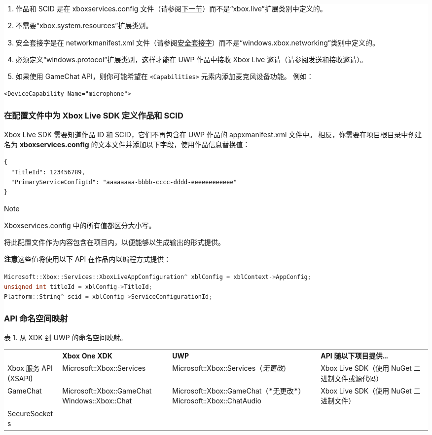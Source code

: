1.  作品和 SCID 是在 xboxservices.config 文件（请参阅[下一节](#_Define_your_title)）而不是“xbox.live”扩展类别中定义的。

1.  不需要“xbox.system.resources”扩展类别。

1.  安全套接字是在 networkmanifest.xml 文件（请参阅[安全套接字](#_Secure_sockets)）而不是“windows.xbox.networking”类别中定义的。

1.  必须定义“windows.protocol”扩展类别，这样才能在 UWP 作品中接收 Xbox Live 邀请（请参阅[发送和接收邀请](#_Sending_and_receiving)）。

1.  如果使用 GameChat API，则你可能希望在 ```<Capabilities>``` 元素内添加麦克风设备功能。 例如：

  ```<DeviceCapability Name="microphone">```

<a name="_Define_your_title"></a>

### <a name="define-your-title-and-scid-for-the-xbox-live-sdk-in-a-config-file"></a>在配置文件中为 Xbox Live SDK 定义作品和 SCID

Xbox Live SDK 需要知道作品 ID 和 SCID，它们不再包含在 UWP 作品的 appxmanifest.xml 文件中。 相反，你需要在项目根目录中创建名为 **xboxservices.config** 的文本文件并添加以下字段，使用作品信息替换值：

```
{
  "TitleId": 123456789,
  "PrimaryServiceConfigId": "aaaaaaaa-bbbb-cccc-dddd-eeeeeeeeeeee"
}
```

> [!NOTE]
> Xboxservices.config 中的所有值都区分大小写。

将此配置文件作为内容包含在项目内，以便能够以生成输出的形式提供。

**注意**这些值将使用以下 API 在作品内以编程方式提供：

```cpp
Microsoft::Xbox::Services::XboxLiveAppConfiguration^ xblConfig = xblContext->AppConfig;
unsigned int titleId = xblConfig->TitleId;
Platform::String^ scid = xblConfig->ServiceConfigurationId;
```

### <a name="api-namespace-mapping"></a>API 命名空间映射

表 1.  从 XDK 到 UWP 的命名空间映射。

<table>
  <tr>
    <td></td>
    <td><b>Xbox One XDK</b></td><td><b>UWP</b></td>
    <td><b>API 随以下项目提供...</b></td>
  </tr>
  <tr>
    <td>Xbox 服务 API (XSAPI)</td>
    <td>Microsoft::Xbox::Services</td>
    <td>Microsoft::Xbox::Services（<i>无更改</i>）</td>
    <td>Xbox Live SDK（使用 NuGet 二进制文件或源代码）</td>
  </tr>
  <tr>
    <td>GameChat</td>
    <td>
Microsoft::Xbox::GameChat Windows::Xbox::Chat </td>
    <td>
Microsoft::Xbox::GameChat（*无更改*）Microsoft::Xbox::ChatAudio </td>
    <td>
Xbox Live SDK（使用 NuGet 二进制文件） </td>
  </tr>
  <tr>
    <td>SecureSockets</td>